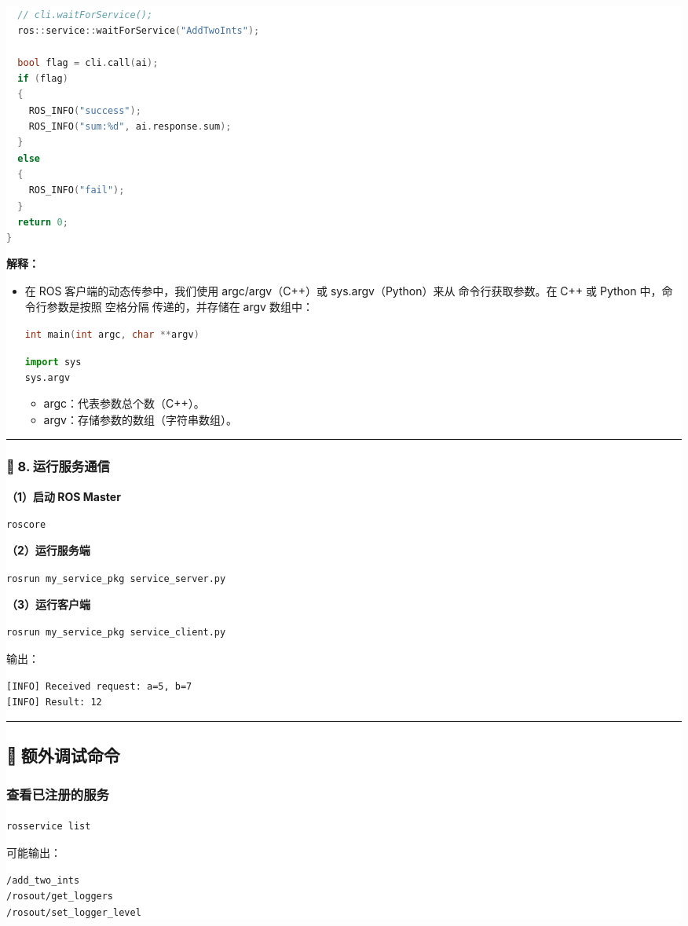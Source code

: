 ``` cpp
  // cli.waitForService();
  ros::service::waitForService("AddTwoInts");

  bool flag = cli.call(ai);
  if (flag)
  {
    ROS_INFO("success");
    ROS_INFO("sum:%d", ai.response.sum);
  }
  else
  {
    ROS_INFO("fail");
  }
  return 0;
}
```
**解释：**
- 在 ROS 客户端的动态传参中，我们使用 argc/argv（C++）或 sys.argv（Python）来从 命令行获取参数。在 C++ 或 Python 中，命令行参数是按照 空格分隔 传递的，并存储在 argv 数组中：
  ``` cpp
  int main(int argc, char **argv)
  ```
  ``` python
  import sys
  sys.argv
  ```
  - argc：代表参数总个数（C++）。
  - argv：存储参数的数组（字符串数组）。

---

### **📌 8. 运行服务通信**
**（1）启动 ROS Master**
```bash
roscore
```
**（2）运行服务端**
```bash
rosrun my_service_pkg service_server.py
```
**（3）运行客户端**
```bash
rosrun my_service_pkg service_client.py
```
输出：
```
[INFO] Received request: a=5, b=7
[INFO] Result: 12
```

---

## **🔹 额外调试命令**
### **查看已注册的服务**
```bash
rosservice list
```
可能输出：
```
/add_two_ints
/rosout/get_loggers
/rosout/set_logger_level
```
